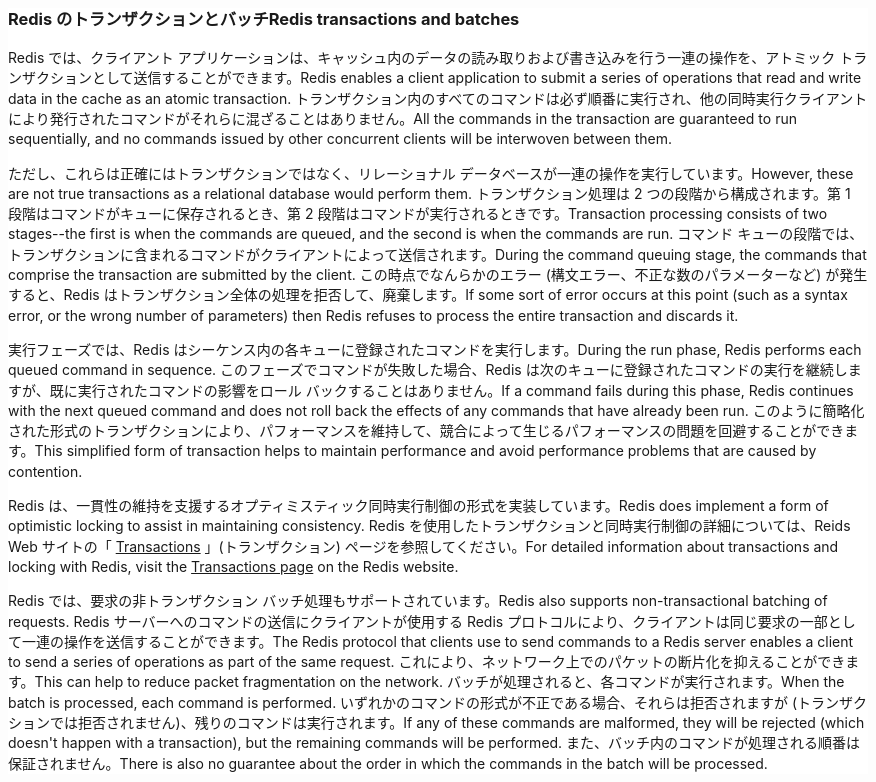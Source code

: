 ### <a name="redis-transactions-and-batches"></a><span data-ttu-id="91a81-352">Redis のトランザクションとバッチ</span><span class="sxs-lookup"><span data-stu-id="91a81-352">Redis transactions and batches</span></span>

<span data-ttu-id="91a81-353">Redis では、クライアント アプリケーションは、キャッシュ内のデータの読み取りおよび書き込みを行う一連の操作を、アトミック トランザクションとして送信することができます。</span><span class="sxs-lookup"><span data-stu-id="91a81-353">Redis enables a client application to submit a series of operations that read and write data in the cache as an atomic transaction.</span></span> <span data-ttu-id="91a81-354">トランザクション内のすべてのコマンドは必ず順番に実行され、他の同時実行クライアントにより発行されたコマンドがそれらに混ざることはありません。</span><span class="sxs-lookup"><span data-stu-id="91a81-354">All the commands in the transaction are guaranteed to run sequentially, and no commands issued by other concurrent clients will be interwoven between them.</span></span>

<span data-ttu-id="91a81-355">ただし、これらは正確にはトランザクションではなく、リレーショナル データベースが一連の操作を実行しています。</span><span class="sxs-lookup"><span data-stu-id="91a81-355">However, these are not true transactions as a relational database would perform them.</span></span> <span data-ttu-id="91a81-356">トランザクション処理は 2 つの段階から構成されます。第 1 段階はコマンドがキューに保存されるとき、第 2 段階はコマンドが実行されるときです。</span><span class="sxs-lookup"><span data-stu-id="91a81-356">Transaction processing consists of two stages--the first is when the commands are queued, and the second is when the commands are run.</span></span> <span data-ttu-id="91a81-357">コマンド キューの段階では、トランザクションに含まれるコマンドがクライアントによって送信されます。</span><span class="sxs-lookup"><span data-stu-id="91a81-357">During the command queuing stage, the commands that comprise the transaction are submitted by the client.</span></span> <span data-ttu-id="91a81-358">この時点でなんらかのエラー (構文エラー、不正な数のパラメーターなど) が発生すると、Redis はトランザクション全体の処理を拒否して、廃棄します。</span><span class="sxs-lookup"><span data-stu-id="91a81-358">If some sort of error occurs at this point (such as a syntax error, or the wrong number of parameters) then Redis refuses to process the entire transaction and discards it.</span></span>

<span data-ttu-id="91a81-359">実行フェーズでは、Redis はシーケンス内の各キューに登録されたコマンドを実行します。</span><span class="sxs-lookup"><span data-stu-id="91a81-359">During the run phase, Redis performs each queued command in sequence.</span></span> <span data-ttu-id="91a81-360">このフェーズでコマンドが失敗した場合、Redis は次のキューに登録されたコマンドの実行を継続しますが、既に実行されたコマンドの影響をロール バックすることはありません。</span><span class="sxs-lookup"><span data-stu-id="91a81-360">If a command fails during this phase, Redis continues with the next queued command and does not roll back the effects of any commands that have already been run.</span></span> <span data-ttu-id="91a81-361">このように簡略化された形式のトランザクションにより、パフォーマンスを維持して、競合によって生じるパフォーマンスの問題を回避することができます。</span><span class="sxs-lookup"><span data-stu-id="91a81-361">This simplified form of transaction helps to maintain performance and avoid performance problems that are caused by contention.</span></span>

<span data-ttu-id="91a81-362">Redis は、一貫性の維持を支援するオプティミスティック同時実行制御の形式を実装しています。</span><span class="sxs-lookup"><span data-stu-id="91a81-362">Redis does implement a form of optimistic locking to assist in maintaining consistency.</span></span> <span data-ttu-id="91a81-363">Redis を使用したトランザクションと同時実行制御の詳細については、Reids Web サイトの「 [Transactions](https://redis.io/topics/transactions) 」(トランザクション) ページを参照してください。</span><span class="sxs-lookup"><span data-stu-id="91a81-363">For detailed information about transactions and locking with Redis, visit the [Transactions page](https://redis.io/topics/transactions) on the Redis website.</span></span>

<span data-ttu-id="91a81-364">Redis では、要求の非トランザクション バッチ処理もサポートされています。</span><span class="sxs-lookup"><span data-stu-id="91a81-364">Redis also supports non-transactional batching of requests.</span></span> <span data-ttu-id="91a81-365">Redis サーバーへのコマンドの送信にクライアントが使用する Redis プロトコルにより、クライアントは同じ要求の一部として一連の操作を送信することができます。</span><span class="sxs-lookup"><span data-stu-id="91a81-365">The Redis protocol that clients use to send commands to a Redis server enables a client to send a series of operations as part of the same request.</span></span> <span data-ttu-id="91a81-366">これにより、ネットワーク上でのパケットの断片化を抑えることができます。</span><span class="sxs-lookup"><span data-stu-id="91a81-366">This can help to reduce packet fragmentation on the network.</span></span> <span data-ttu-id="91a81-367">バッチが処理されると、各コマンドが実行されます。</span><span class="sxs-lookup"><span data-stu-id="91a81-367">When the batch is processed, each command is performed.</span></span> <span data-ttu-id="91a81-368">いずれかのコマンドの形式が不正である場合、それらは拒否されますが (トランザクションでは拒否されません)、残りのコマンドは実行されます。</span><span class="sxs-lookup"><span data-stu-id="91a81-368">If any of these commands are malformed, they will be rejected (which doesn't happen with a transaction), but the remaining commands will be performed.</span></span> <span data-ttu-id="91a81-369">また、バッチ内のコマンドが処理される順番は保証されません。</span><span class="sxs-lookup"><span data-stu-id="91a81-369">There is also no guarantee about the order in which the commands in the batch will be processed.</span></span>
